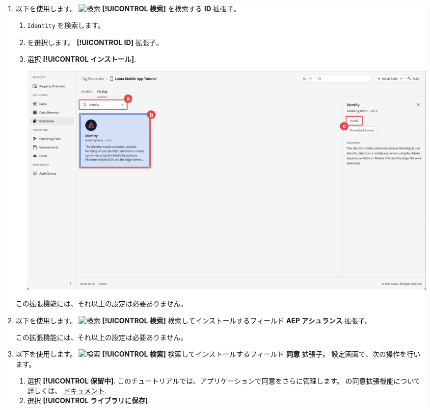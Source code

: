 1. 以下を使用します。 ![検索](https://spectrum.adobe.com/static/icons/workflow_18/Smock_Search_18_N.svg) **[!UICONTROL 検索]** を検索する **ID** 拡張子。

   1. `Identity` を検索します。

   2. を選択します。 **[!UICONTROL ID]** 拡張子。

   3. 選択 **[!UICONTROL インストール]**.

      ![ID インストール](assets/tags-identity-install.png)

   この拡張機能には、それ以上の設定は必要ありません。

1. 以下を使用します。 ![検索](https://spectrum.adobe.com/static/icons/workflow_18/Smock_Search_18_N.svg) **[!UICONTROL 検索]** 検索してインストールするフィールド **AEP アシュランス** 拡張子。

   この拡張機能には、それ以上の設定は必要ありません。

1. 以下を使用します。 ![検索](https://spectrum.adobe.com/static/icons/workflow_18/Smock_Search_18_N.svg) **[!UICONTROL 検索]** 検索してインストールするフィールド **同意** 拡張子。 設定画面で、次の操作を行います。

   1. 選択 **[!UICONTROL 保留中]**. このチュートリアルでは、アプリケーションで同意をさらに管理します。 の同意拡張機能について詳しくは、 [ドキュメント](https://developer.adobe.com/client-sdks/documentation/consent-for-edge-network/).
   1. 選択 **[!UICONTROL ライブラリに保存]**.
